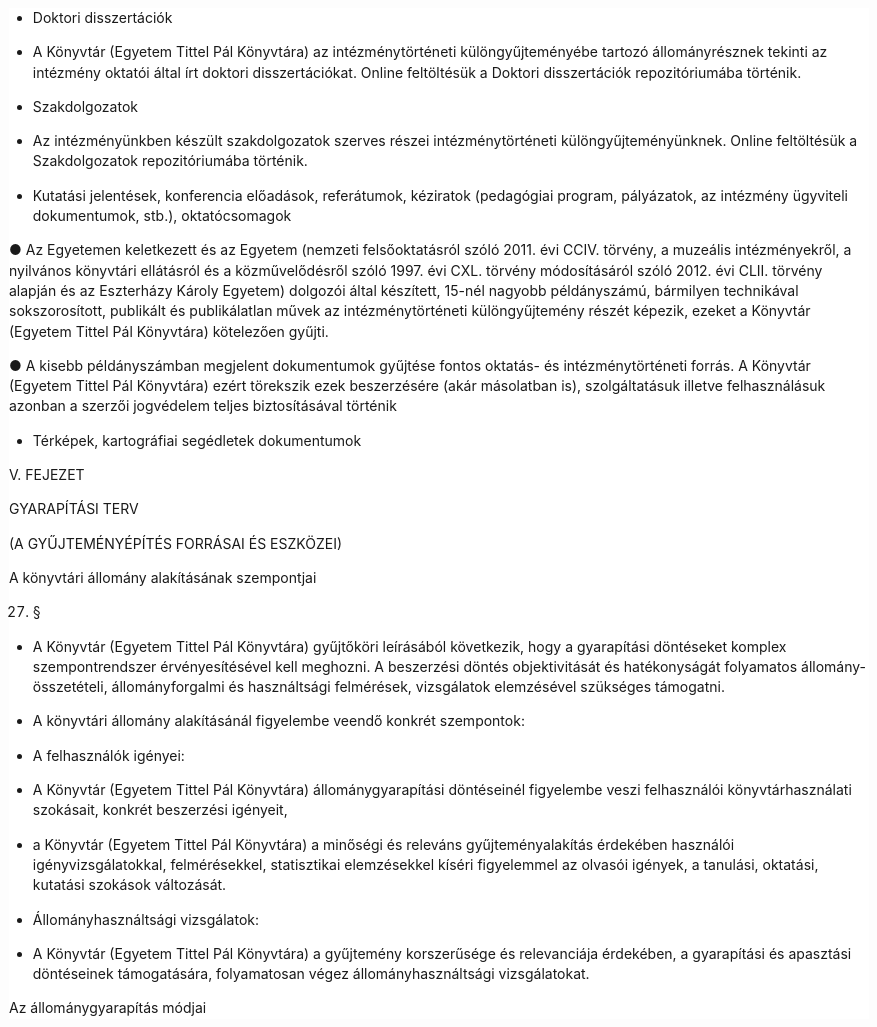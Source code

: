 - Doktori disszertációk

- A Könyvtár (Egyetem Tittel Pál Könyvtára) az intézménytörténeti különgyűjteményébe tartozó állományrésznek tekinti az intézmény oktatói által írt doktori disszertációkat. Online feltöltésük a Doktori disszertációk repozitóriumába történik.

- Szakdolgozatok

- Az intézményünkben készült szakdolgozatok szerves részei intézménytörténeti különgyűjteményünknek. Online feltöltésük a Szakdolgozatok repozitóriumába történik.

- Kutatási jelentések, konferencia előadások, referátumok, kéziratok (pedagógiai program, pályázatok, az intézmény ügyviteli dokumentumok, stb.), oktatócsomagok

●	Az Egyetemen keletkezett és az Egyetem (nemzeti felsőoktatásról szóló 2011. évi CCIV. törvény, a muzeális intézményekről, a nyilvános könyvtári ellátásról és a közművelődésről szóló 1997. évi CXL. törvény módosításáról szóló 2012. évi CLII. törvény alapján és az Eszterházy Károly Egyetem) dolgozói által készített, 15-nél nagyobb példányszámú, bármilyen technikával sokszorosított, publikált és publikálatlan művek az intézménytörténeti különgyűjtemény részét képezik, ezeket a Könyvtár (Egyetem Tittel Pál Könyvtára) kötelezően gyűjti.

●	A kisebb példányszámban megjelent dokumentumok gyűjtése fontos oktatás- és intézménytörténeti forrás. A Könyvtár (Egyetem Tittel Pál Könyvtára) ezért törekszik ezek beszerzésére (akár másolatban is), szolgáltatásuk illetve felhasználásuk azonban a szerzői jogvédelem teljes biztosításával történik

- Térképek, kartográfiai segédletek dokumentumok

V. FEJEZET

GYARAPÍTÁSI TERV

(A GYŰJTEMÉNYÉPÍTÉS FORRÁSAI ÉS ESZKÖZEI)

A könyvtári állomány alakításának szempontjai

27. §

- A Könyvtár (Egyetem Tittel Pál Könyvtára) gyűjtőköri leírásából következik, hogy a gyarapítási döntéseket komplex szempontrendszer érvényesítésével kell meghozni. A beszerzési döntés objektivitását és hatékonyságát folyamatos állomány-összetételi, állományforgalmi és használtsági felmérések, vizsgálatok elemzésével szükséges támogatni.

- A könyvtári állomány alakításánál figyelembe veendő konkrét szempontok:

- A felhasználók igényei:

- A Könyvtár (Egyetem Tittel Pál Könyvtára) állománygyarapítási döntéseinél figyelembe veszi felhasználói könyvtárhasználati szokásait, konkrét beszerzési igényeit,

- a Könyvtár (Egyetem Tittel Pál Könyvtára) a minőségi és releváns gyűjteményalakítás érdekében használói igényvizsgálatokkal, felmérésekkel, statisztikai elemzésekkel kíséri figyelemmel az olvasói igények, a tanulási, oktatási, kutatási szokások változását.

- Állományhasználtsági vizsgálatok:

- A Könyvtár (Egyetem Tittel Pál Könyvtára) a gyűjtemény korszerűsége és relevanciája érdekében, a gyarapítási és apasztási döntéseinek támogatására, folyamatosan végez állományhasználtsági vizsgálatokat.

Az állománygyarapítás módjai
